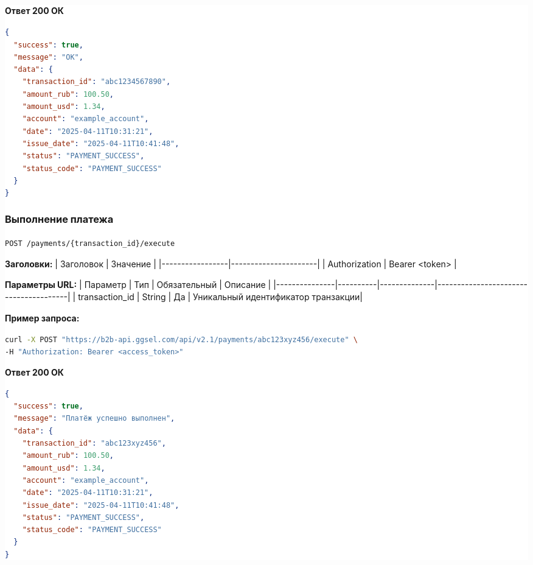 **Ответ 200 ОК**
```json
{
  "success": true,
  "message": "OK",
  "data": {
    "transaction_id": "abc1234567890",
    "amount_rub": 100.50,
    "amount_usd": 1.34,
    "account": "example_account",
    "date": "2025-04-11T10:31:21",
    "issue_date": "2025-04-11T10:41:48",
    "status": "PAYMENT_SUCCESS",
    "status_code": "PAYMENT_SUCCESS"
  }
} 
```


### Выполнение платежа
`POST /payments/{transaction_id}/execute`

**Заголовки:**
| Заголовок       | Значение             |
|-----------------|----------------------|
| Authorization  | Bearer \<token\>     |

**Параметры URL:**
| Параметр      | Тип      | Обязательный | Описание                              |
|---------------|----------|--------------|---------------------------------------|
| transaction_id         | String  | Да        | Уникальный идентификатор транзакции|


**Пример запроса:**
```bash
curl -X POST "https://b2b-api.ggsel.com/api/v2.1/payments/abc123xyz456/execute" \
-H "Authorization: Bearer <access_token>"
```

**Ответ 200 ОК**
```json
{
  "success": true,
  "message": "Платёж успешно выполнен",
  "data": {
    "transaction_id": "abc123xyz456",
    "amount_rub": 100.50,
    "amount_usd": 1.34,
    "account": "example_account",
    "date": "2025-04-11T10:31:21",
    "issue_date": "2025-04-11T10:41:48",
    "status": "PAYMENT_SUCCESS",
    "status_code": "PAYMENT_SUCCESS"
  }
}
```
